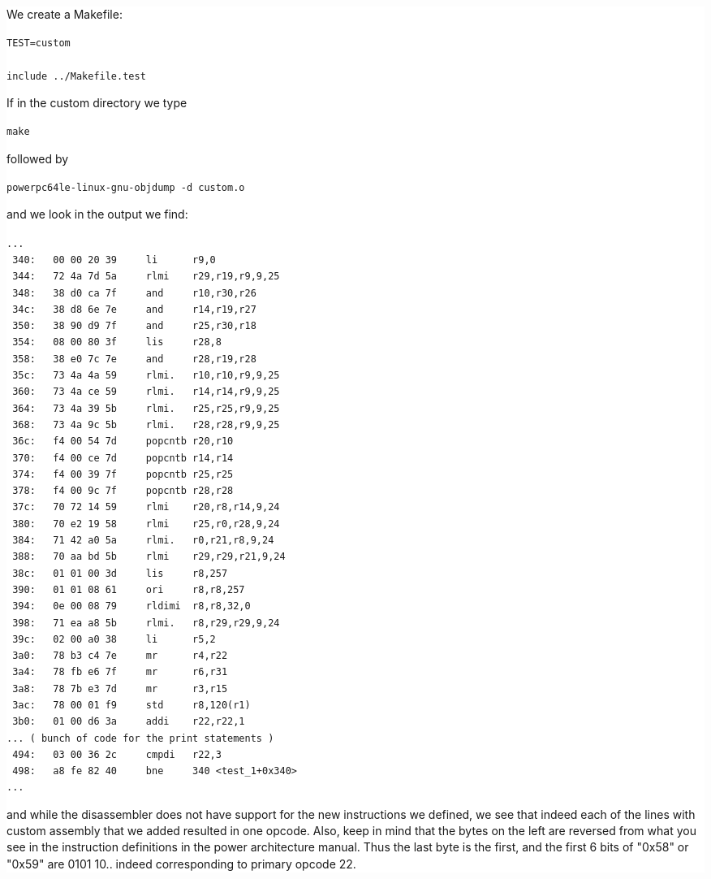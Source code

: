 We create a Makefile:

```
TEST=custom

include ../Makefile.test
```
If in the custom directory we type
```
make
```
followed by
```
powerpc64le-linux-gnu-objdump -d custom.o
```
and we look in the output we find:
```
...
 340:	00 00 20 39 	li      r9,0
 344:	72 4a 7d 5a 	rlmi    r29,r19,r9,9,25
 348:	38 d0 ca 7f 	and     r10,r30,r26
 34c:	38 d8 6e 7e 	and     r14,r19,r27
 350:	38 90 d9 7f 	and     r25,r30,r18
 354:	08 00 80 3f 	lis     r28,8
 358:	38 e0 7c 7e 	and     r28,r19,r28
 35c:	73 4a 4a 59 	rlmi.   r10,r10,r9,9,25
 360:	73 4a ce 59 	rlmi.   r14,r14,r9,9,25
 364:	73 4a 39 5b 	rlmi.   r25,r25,r9,9,25
 368:	73 4a 9c 5b 	rlmi.   r28,r28,r9,9,25
 36c:	f4 00 54 7d 	popcntb r20,r10
 370:	f4 00 ce 7d 	popcntb r14,r14
 374:	f4 00 39 7f 	popcntb r25,r25
 378:	f4 00 9c 7f 	popcntb r28,r28
 37c:	70 72 14 59 	rlmi    r20,r8,r14,9,24
 380:	70 e2 19 58 	rlmi    r25,r0,r28,9,24
 384:	71 42 a0 5a 	rlmi.   r0,r21,r8,9,24
 388:	70 aa bd 5b 	rlmi    r29,r29,r21,9,24
 38c:	01 01 00 3d 	lis     r8,257
 390:	01 01 08 61 	ori     r8,r8,257
 394:	0e 00 08 79 	rldimi  r8,r8,32,0
 398:	71 ea a8 5b 	rlmi.   r8,r29,r29,9,24
 39c:	02 00 a0 38 	li      r5,2
 3a0:	78 b3 c4 7e 	mr      r4,r22
 3a4:	78 fb e6 7f 	mr      r6,r31
 3a8:	78 7b e3 7d 	mr      r3,r15
 3ac:	78 00 01 f9 	std     r8,120(r1)
 3b0:	01 00 d6 3a 	addi    r22,r22,1
... ( bunch of code for the print statements )
 494:	03 00 36 2c 	cmpdi   r22,3
 498:	a8 fe 82 40 	bne     340 <test_1+0x340>
...
```
and while the disassembler does not have support for the new instructions we defined, we see that indeed each of the lines with custom assembly that we added resulted in one opcode. Also, keep in mind that the bytes on the left are reversed from what you see in the instruction definitions in the power architecture manual. Thus the last byte is the first, and the first 6 bits of "0x58" or "0x59" are 0101 10.. indeed corresponding to primary opcode 22.

